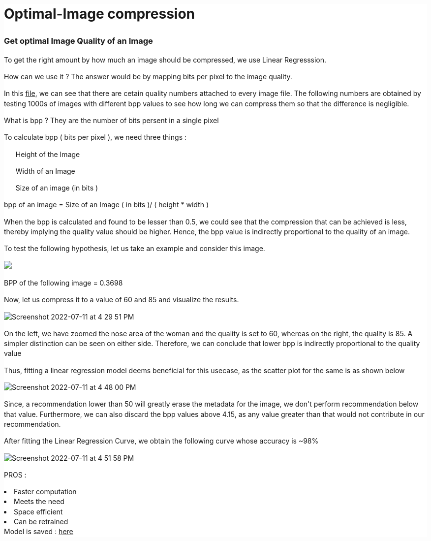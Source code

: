 # Optimal-Image compression
<h3>Get optimal Image Quality of an Image</h3>

<p>To get the right amount by how much an image should be compressed, we use Linear Regresssion. </p>

<p>How can we use it ? The answer would be by mapping bits per pixel to the image quality.

<p>In this <a href="https://github.com/contentstack/optimal_image_score/blob/main/training_and_testing_scripts/LinearRegressionModel.ipynb">file</a>, we can see that there are cetain quality numbers attached to every image file. The following numbers are obtained by testing 1000s of images with different bpp values to see how long we can compress them so that the difference is negligible. </p>

<p> What is bpp ? They are the number of bits persent in a single pixel</p>
<p>To calculate bpp ( bits per pixel ), we need three things : </p>
<ul>Height of the Image</ul>
<ul>Width of an Image </ul>
<ul>Size of an image (in bits ) </ul>

<p>bpp of an image = Size of an Image ( in bits )/ ( height * width )</p>
<p>When the bpp is calculated and found to be lesser than 0.5, we could see that the compression that can be achieved is less, thereby implying the quality value should be higher. Hence, the bpp value is indirectly proportional to the quality of an image. </p>

<p>To test the following hypothesis, let us take an example and consider this image.</p>
<img width="492" src="https://user-images.githubusercontent.com/87975235/178252465-f9ecdff2-3950-47b5-bf75-f2e325569e34.png">
<p>BPP of the following image = 0.3698</p>
<p>Now, let us compress it to a value of 60 and 85 and visualize the results. </p>
<img width="1057" alt="Screenshot 2022-07-11 at 4 29 51 PM" src="https://user-images.githubusercontent.com/87975235/178250212-01966fc0-79df-4390-8170-582b438d3983.png">
<p>On the left, we have zoomed the nose area of the woman and the quality is set to 60, whereas on the right, the quality is 85. A simpler distinction can be seen on either side. Therefore, we can conclude that lower bpp is indirectly proportional to the quality value</p>

<p>Thus, fitting a linear regression model deems beneficial for this usecase, as the scatter plot for the same is as shown below</p>
<img width="675" alt="Screenshot 2022-07-11 at 4 48 00 PM" src="https://user-images.githubusercontent.com/87975235/178252973-f8931a23-75fe-4002-b9ac-b90bd230d6da.png">
<p>Since, a recommendation lower than 50 will greatly erase the metadata for the image, we don't perform recommendation below that value. Furthermore, we can also discard the bpp values above 4.15, as any value greater than that would not contribute in our recommendation.</p>
<p>After fitting the Linear Regression Curve, we obtain the following curve whose accuracy is ~98%</p>

<img width="701" alt="Screenshot 2022-07-11 at 4 51 58 PM" src="https://user-images.githubusercontent.com/87975235/178253558-de821fd7-fbcb-44e0-8581-aac80c398217.png">


PROS :
<li>Faster computation </li>
<li>Meets the need</li>
<li>Space efficient</li>
<li>Can be retrained</li>
Model is saved : <a href='https://github.com/contentstack/optimal_image_score/tree/main/models'>here</a>



